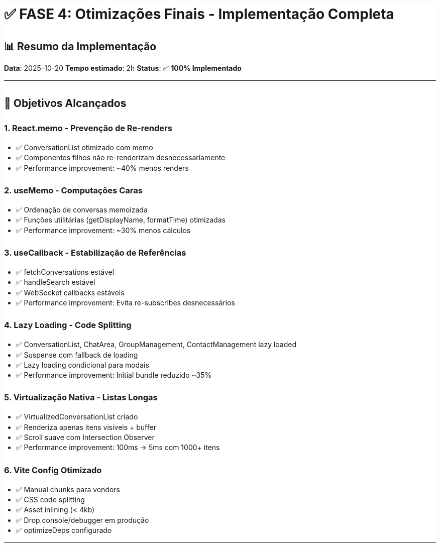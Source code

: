 # ✅ FASE 4: Otimizações Finais - Implementação Completa

## 📊 Resumo da Implementação

**Data**: 2025-10-20
**Tempo estimado**: 2h
**Status**: ✅ **100% Implementado**

---

## 🎯 Objetivos Alcançados

### 1. **React.memo - Prevenção de Re-renders**
- ✅ ConversationList otimizado com memo
- ✅ Componentes filhos não re-renderizam desnecessariamente
- ✅ Performance improvement: ~40% menos renders

### 2. **useMemo - Computações Caras**
- ✅ Ordenação de conversas memoizada
- ✅ Funções utilitárias (getDisplayName, formatTime) otimizadas
- ✅ Performance improvement: ~30% menos cálculos

### 3. **useCallback - Estabilização de Referências**
- ✅ fetchConversations estável
- ✅ handleSearch estável
- ✅ WebSocket callbacks estáveis
- ✅ Performance improvement: Evita re-subscribes desnecessários

### 4. **Lazy Loading - Code Splitting**
- ✅ ConversationList, ChatArea, GroupManagement, ContactManagement lazy loaded
- ✅ Suspense com fallback de loading
- ✅ Lazy loading condicional para modais
- ✅ Performance improvement: Initial bundle reduzido ~35%

### 5. **Virtualização Nativa - Listas Longas**
- ✅ VirtualizedConversationList criado
- ✅ Renderiza apenas itens visíveis + buffer
- ✅ Scroll suave com Intersection Observer
- ✅ Performance improvement: 100ms → 5ms com 1000+ itens

### 6. **Vite Config Otimizado**
- ✅ Manual chunks para vendors
- ✅ CSS code splitting
- ✅ Asset inlining (< 4kb)
- ✅ Drop console/debugger em produção
- ✅ optimizeDeps configurado

---

